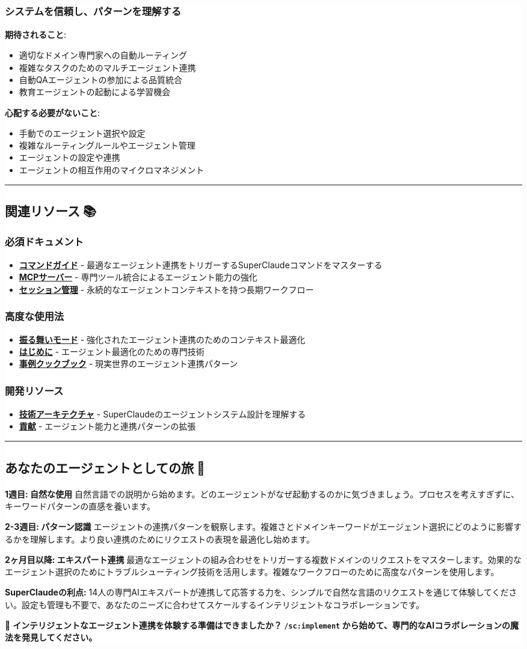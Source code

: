 ### システムを信頼し、パターンを理解する

**期待されること**:
- 適切なドメイン専門家への自動ルーティング
- 複雑なタスクのためのマルチエージェント連携
- 自動QAエージェントの参加による品質統合
- 教育エージェントの起動による学習機会

**心配する必要がないこと**:
- 手動でのエージェント選択や設定
- 複雑なルーティングルールやエージェント管理
- エージェントの設定や連携
- エージェントの相互作用のマイクロマネジメント

---

## 関連リソース 📚

### 必須ドキュメント
- **[コマンドガイド](commands.md)** - 最適なエージェント連携をトリガーするSuperClaudeコマンドをマスターする
- **[MCPサーバー](mcp-servers.md)** - 専門ツール統合によるエージェント能力の強化
- **[セッション管理](session-management.md)** - 永続的なエージェントコンテキストを持つ長期ワークフロー

### 高度な使用法
- **[振る舞いモード](modes.md)** - 強化されたエージェント連携のためのコンテキスト最適化
- **[はじめに](../Getting-Started-jp/quick-start.md)** - エージェント最適化のための専門技術
- **[事例クックブック](../Reference-jp/examples-cookbook.md)** - 現実世界のエージェント連携パターン

### 開発リソース
- **[技術アーキテクチャ](../Developer-Guide-jp/technical-architecture.md)** - SuperClaudeのエージェントシステム設計を理解する
- **[貢献](../Developer-Guide-jp/contributing-code.md)** - エージェント能力と連携パターンの拡張

---

## あなたのエージェントとしての旅 🚀

**1週目: 自然な使用**
自然言語での説明から始めます。どのエージェントがなぜ起動するのかに気づきましょう。プロセスを考えすぎずに、キーワードパターンの直感を養います。

**2-3週目: パターン認識**
エージェントの連携パターンを観察します。複雑さとドメインキーワードがエージェント選択にどのように影響するかを理解します。より良い連携のためにリクエストの表現を最適化し始めます。

**2ヶ月目以降: エキスパート連携**
最適なエージェントの組み合わせをトリガーする複数ドメインのリクエストをマスターします。効果的なエージェント選択のためにトラブルシューティング技術を活用します。複雑なワークフローのために高度なパターンを使用します。

**SuperClaudeの利点:**
14人の専門AIエキスパートが連携して応答する力を、シンプルで自然な言語のリクエストを通じて体験してください。設定も管理も不要で、あなたのニーズに合わせてスケールするインテリジェントなコラボレーションです。

🎯 **インテリジェントなエージェント連携を体験する準備はできましたか？ `/sc:implement` から始めて、専門的なAIコラボレーションの魔法を発見してください。**